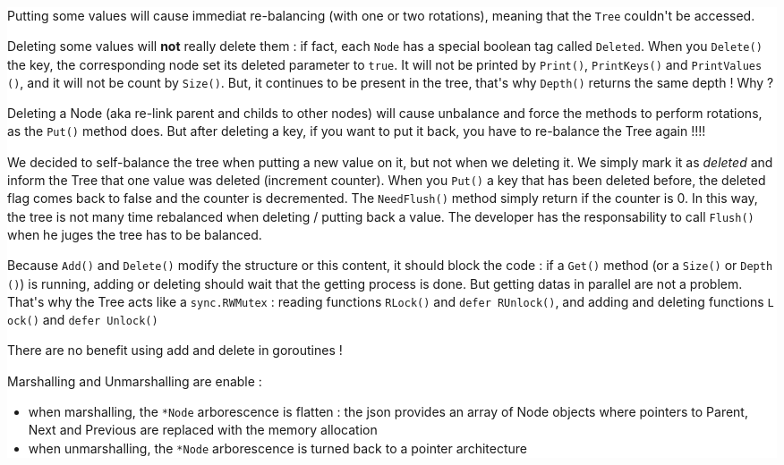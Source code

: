
Putting some values will cause immediat re-balancing (with one or two rotations), meaning that the `Tree` couldn't be accessed.


Deleting some values will **not** really delete them : if fact, each `Node` has a special boolean tag called `Deleted`. When you `Delete()` the key, the corresponding node set its deleted parameter to `true`. It will not be printed by `Print()`, `PrintKeys()` and `PrintValues()`, and it will not be count by `Size()`. But, it continues to be present in the tree, that's why `Depth()` returns the same depth ! Why ?

Deleting a Node (aka re-link parent and childs to other nodes) will cause unbalance and force the methods to perform rotations, as the `Put()` method does. But after deleting a key, if you want to put it back, you have to re-balance the Tree again !!!!

We decided to self-balance the tree when putting a new value on it, but not when we deleting it. We simply mark it as *deleted* and inform the Tree that one value was deleted (increment counter). When you `Put()` a key that has been deleted before, the deleted flag comes back to false and the counter is decremented. The `NeedFlush()` method simply return if the counter is 0. In this way, the tree is not many time rebalanced when deleting / putting back a value. The developer has the responsability to call `Flush()` when he juges the tree has to be balanced.

Because `Add()` and `Delete()` modify the structure or this content, it should block the code : if a `Get()` method (or a `Size()` or `Depth()`) is running, adding or deleting should wait that the getting process is done. But getting datas in parallel are not a problem. That's why the Tree acts like a `sync.RWMutex` : reading functions `RLock()` and `defer RUnlock()`, and adding and deleting functions `Lock()` and `defer Unlock()`

There are no benefit using add and delete in goroutines !

Marshalling and Unmarshalling are enable :
- when marshalling, the `*Node` arborescence is flatten : the json provides an array of Node objects where pointers to Parent, Next and Previous are replaced with the memory allocation
- when unmarshalling, the `*Node` arborescence is turned back to a pointer architecture
